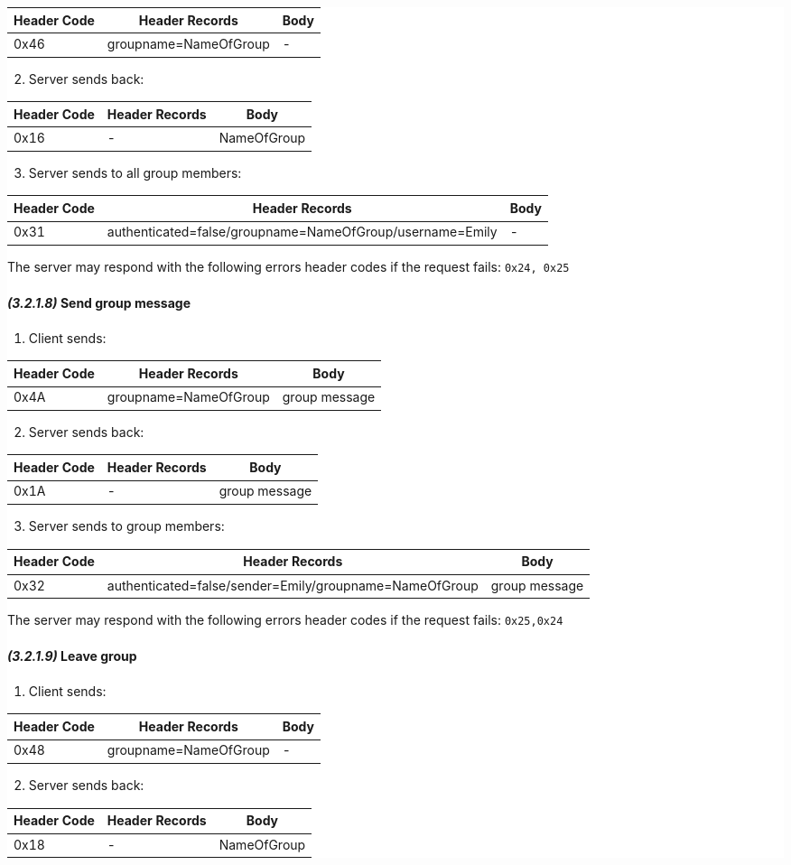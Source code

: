 | Header Code | Header Records        | Body |
| ----------- | --------------------- | ---- |
| 0x46        | groupname=NameOfGroup | -    |

2. Server sends back:
  
| Header Code | Header Records | Body        |
| ----------- | -------------- | ----------- |
| 0x16        | -              | NameOfGroup |

3. Server sends to all group members:
  
| Header Code | Header Records                                           | Body |
| ----------- | -------------------------------------------------------- | ---- |
| 0x31        | authenticated=false/groupname=NameOfGroup/username=Emily | -    |

The server may respond with the following errors header codes if the request fails:
`0x24, 0x25`

#### _(3.2.1.8)_ Send group message

1. Client sends:
  
| Header Code | Header Records        | Body          |
| ----------- | --------------------- | ------------- |
| 0x4A        | groupname=NameOfGroup | group message |

2. Server sends back:
  
| Header Code | Header Records | Body          |
| ----------- | -------------- | ------------- |
| 0x1A        | -              | group message |

3. Server sends to group members:
  
| Header Code | Header Records                                         | Body          |
| ----------- | ------------------------------------------------------ | ------------- |
| 0x32        | authenticated=false/sender=Emily/groupname=NameOfGroup | group message |

The server may respond with the following errors header codes if the request fails:
`0x25,0x24`

#### _(3.2.1.9)_ Leave group

1. Client sends:
  
| Header Code | Header Records        | Body |
| ----------- | --------------------- | ---- |
| 0x48        | groupname=NameOfGroup | -    |

2. Server sends back:
  
| Header Code | Header Records | Body        |
| ----------- | -------------- | ----------- |
| 0x18        | -              | NameOfGroup |
